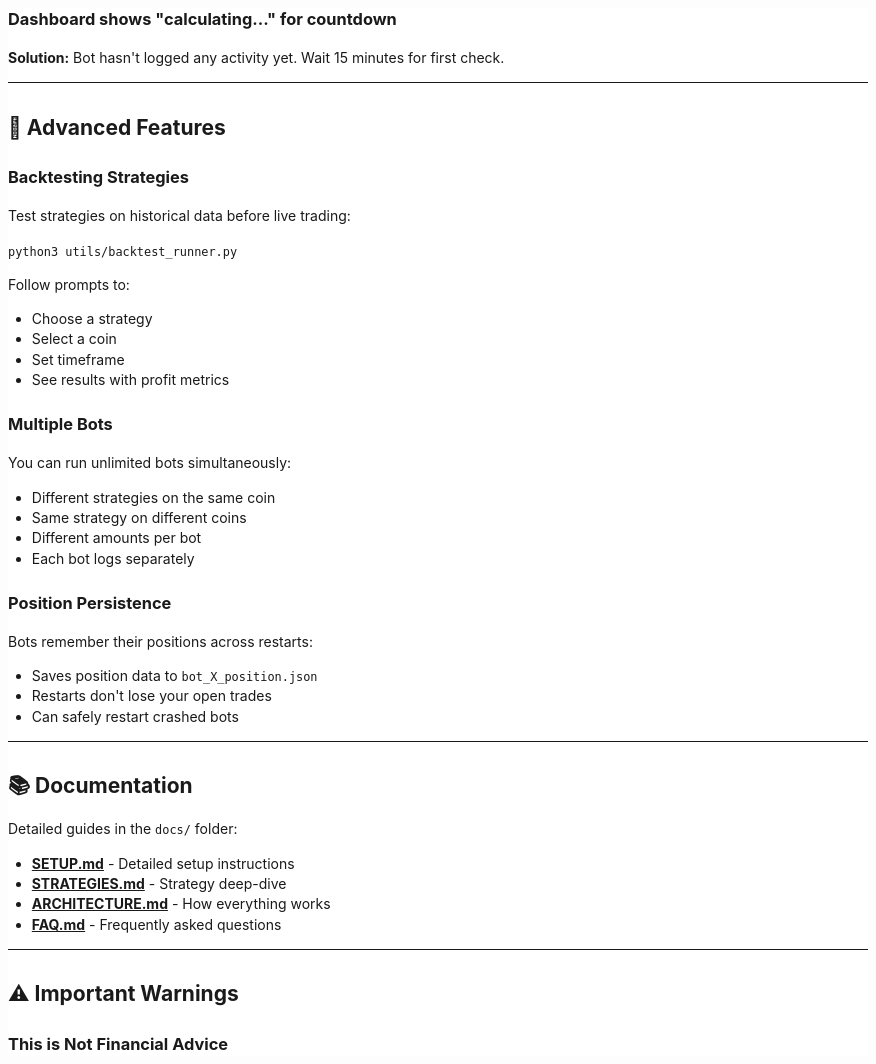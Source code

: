 ### Dashboard shows "calculating..." for countdown
**Solution:** Bot hasn't logged any activity yet. Wait 15 minutes for first check.

---

## 🚀 Advanced Features

### Backtesting Strategies

Test strategies on historical data before live trading:

```bash
python3 utils/backtest_runner.py
```

Follow prompts to:
- Choose a strategy
- Select a coin
- Set timeframe
- See results with profit metrics

### Multiple Bots

You can run unlimited bots simultaneously:
- Different strategies on the same coin
- Same strategy on different coins
- Different amounts per bot
- Each bot logs separately

### Position Persistence

Bots remember their positions across restarts:
- Saves position data to `bot_X_position.json`
- Restarts don't lose your open trades
- Can safely restart crashed bots

---

## 📚 Documentation

Detailed guides in the `docs/` folder:

- **[SETUP.md](docs/SETUP.md)** - Detailed setup instructions
- **[STRATEGIES.md](docs/STRATEGIES.md)** - Strategy deep-dive
- **[ARCHITECTURE.md](docs/ARCHITECTURE.md)** - How everything works
- **[FAQ.md](docs/FAQ.md)** - Frequently asked questions

---

## ⚠️ Important Warnings

### This is Not Financial Advice
